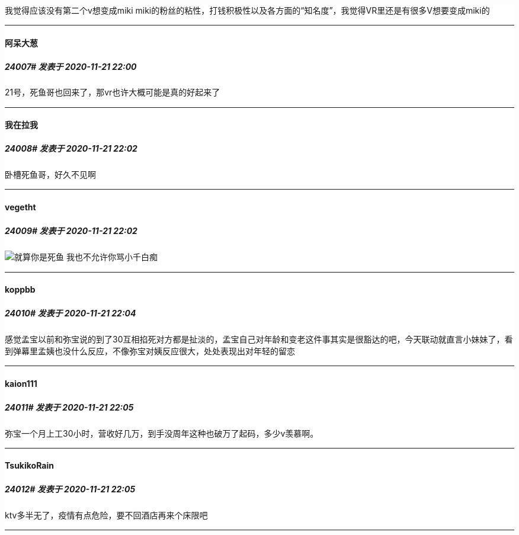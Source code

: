我觉得应该没有第二个v想变成miki</blockquote>
miki的粉丝的粘性，打钱积极性以及各方面的“知名度”，我觉得VR里还是有很多V想要变成miki的


*****

####  阿呆大葱  
##### 24007#       发表于 2020-11-21 22:00


21号，死鱼哥也回来了，那vr也许大概可能是真的好起来了


*****

####  我在拉我  
##### 24008#       发表于 2020-11-21 22:02


卧槽死鱼哥，好久不见啊


*****

####  vegetht  
##### 24009#       发表于 2020-11-21 22:02


<img src="https://static.saraba1st.com/image/smiley/face2017/210.gif" referrerpolicy="no-referrer">就算你是死鱼 我也不允许你骂小千白痴  


*****

####  koppbb  
##### 24010#       发表于 2020-11-21 22:04


感觉孟宝以前和弥宝说的到了30互相掐死对方都是扯淡的，孟宝自己对年龄和变老这件事其实是很豁达的吧，今天联动就直言小妹妹了，看到弹幕里孟姨也没什么反应，不像弥宝对姨反应很大，处处表现出对年轻的留恋


*****

####  kaion111  
##### 24011#       发表于 2020-11-21 22:05


弥宝一个月上工30小时，营收好几万，到手没周年这种也破万了起码，多少v羡慕啊。


*****

####  TsukikoRain  
##### 24012#       发表于 2020-11-21 22:05


ktv多半无了，疫情有点危险，要不回酒店再来个床限吧


*****
